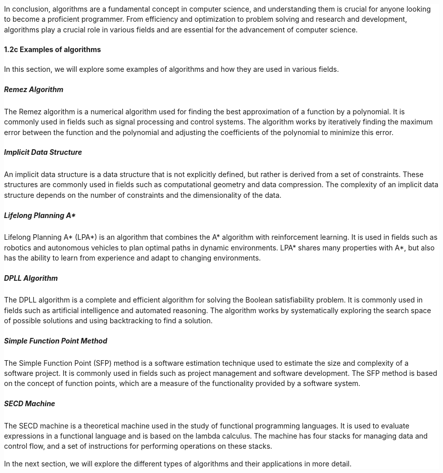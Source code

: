 In conclusion, algorithms are a fundamental concept in computer science, and understanding them is crucial for anyone looking to become a proficient programmer. From efficiency and optimization to problem solving and research and development, algorithms play a crucial role in various fields and are essential for the advancement of computer science. 





#### 1.2c Examples of algorithms

In this section, we will explore some examples of algorithms and how they are used in various fields.

##### Remez Algorithm

The Remez algorithm is a numerical algorithm used for finding the best approximation of a function by a polynomial. It is commonly used in fields such as signal processing and control systems. The algorithm works by iteratively finding the maximum error between the function and the polynomial and adjusting the coefficients of the polynomial to minimize this error.

##### Implicit Data Structure

An implicit data structure is a data structure that is not explicitly defined, but rather is derived from a set of constraints. These structures are commonly used in fields such as computational geometry and data compression. The complexity of an implicit data structure depends on the number of constraints and the dimensionality of the data.

##### Lifelong Planning A*

Lifelong Planning A* (LPA*) is an algorithm that combines the A* algorithm with reinforcement learning. It is used in fields such as robotics and autonomous vehicles to plan optimal paths in dynamic environments. LPA* shares many properties with A*, but also has the ability to learn from experience and adapt to changing environments.

##### DPLL Algorithm

The DPLL algorithm is a complete and efficient algorithm for solving the Boolean satisfiability problem. It is commonly used in fields such as artificial intelligence and automated reasoning. The algorithm works by systematically exploring the search space of possible solutions and using backtracking to find a solution.

##### Simple Function Point Method

The Simple Function Point (SFP) method is a software estimation technique used to estimate the size and complexity of a software project. It is commonly used in fields such as project management and software development. The SFP method is based on the concept of function points, which are a measure of the functionality provided by a software system.

##### SECD Machine

The SECD machine is a theoretical machine used in the study of functional programming languages. It is used to evaluate expressions in a functional language and is based on the lambda calculus. The machine has four stacks for managing data and control flow, and a set of instructions for performing operations on these stacks.

In the next section, we will explore the different types of algorithms and their applications in more detail.

